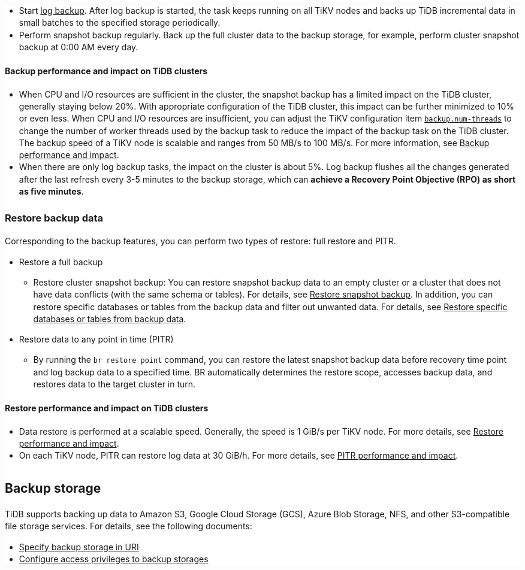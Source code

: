 - Start [log backup](/br/br-pitr-guide.md#start-log-backup). After log backup is started, the task keeps running on all TiKV nodes and backs up TiDB incremental data in small batches to the specified storage periodically.
- Perform snapshot backup regularly. Back up the full cluster data to the backup storage, for example, perform cluster snapshot backup at 0:00 AM every day.

#### Backup performance and impact on TiDB clusters

- When CPU and I/O resources are sufficient in the cluster, the snapshot backup has a limited impact on the TiDB cluster, generally staying below 20%. With appropriate configuration of the TiDB cluster, this impact can be further minimized to 10% or even less. When CPU and I/O resources are insufficient, you can adjust the TiKV configuration item [`backup.num-threads`](/tikv-configuration-file.md#num-threads-1) to change the number of worker threads used by the backup task to reduce the impact of the backup task on the TiDB cluster. The backup speed of a TiKV node is scalable and ranges from 50 MB/s to 100 MB/s. For more information, see [Backup performance and impact](/br/br-snapshot-guide.md#performance-and-impact-of-snapshot-backup).
- When there are only log backup tasks, the impact on the cluster is about 5%. Log backup flushes all the changes generated after the last refresh every 3-5 minutes to the backup storage, which can **achieve a Recovery Point Objective (RPO) as short as five minutes**.

### Restore backup data

Corresponding to the backup features, you can perform two types of restore: full restore and PITR.

- Restore a full backup

    - Restore cluster snapshot backup: You can restore snapshot backup data to an empty cluster or a cluster that does not have data conflicts (with the same schema or tables). For details, see [Restore snapshot backup](/br/br-snapshot-guide.md#restore-cluster-snapshots). In addition, you can restore specific databases or tables from the backup data and filter out unwanted data. For details, see [Restore specific databases or tables from backup data](/br/br-snapshot-guide.md#restore-a-database-or-a-table).

- Restore data to any point in time (PITR)

    - By running the `br restore point` command, you can restore the latest snapshot backup data before recovery time point and log backup data to a specified time. BR automatically determines the restore scope, accesses backup data, and restores data to the target cluster in turn.

#### Restore performance and impact on TiDB clusters

- Data restore is performed at a scalable speed. Generally, the speed is 1 GiB/s per TiKV node. For more details, see [Restore performance and impact](/br/br-snapshot-guide.md#performance-and-impact-of-snapshot-restore).
- On each TiKV node, PITR can restore log data at 30 GiB/h. For more details, see [PITR performance and impact](/br/br-pitr-guide.md#performance-capabilities-of-pitr).

## Backup storage

TiDB supports backing up data to Amazon S3, Google Cloud Storage (GCS), Azure Blob Storage, NFS, and other S3-compatible file storage services. For details, see the following documents:

- [Specify backup storage in URI](/external-storage-uri.md)
- [Configure access privileges to backup storages](/br/backup-and-restore-storages.md#authentication)
